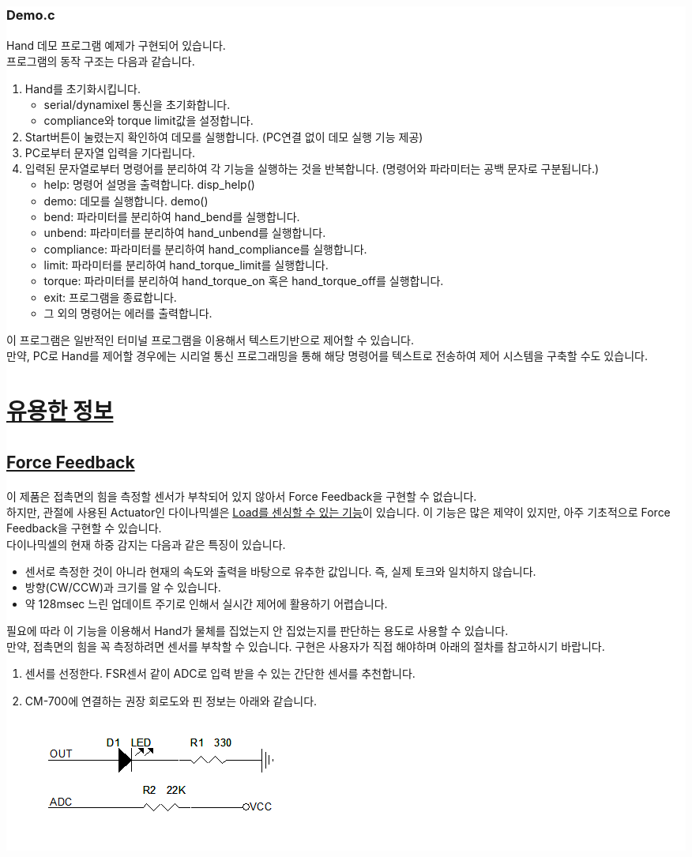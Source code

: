 ### Demo.c

Hand 데모 프로그램 예제가 구현되어 있습니다.  
프로그램의 동작 구조는 다음과 같습니다.

1. Hand를 초기화시킵니다.
   - serial/dynamixel 통신을 초기화합니다.
   - compliance와 torque limit값을 설정합니다.
2. Start버튼이 눌렸는지 확인하여 데모를 실행합니다. (PC연결 없이 데모 실행 기능 제공)
3. PC로부터 문자열 입력을 기다립니다.
4. 입력된 문자열로부터 명령어를 분리하여 각 기능을 실행하는 것을 반복합니다. (명령어와 파라미터는 공백 문자로 구분됩니다.)
   - help: 명령어 설명을 출력합니다. disp_help()
   - demo: 데모를 실행합니다. demo()
   - bend: 파라미터를 분리하여 hand_bend를 실행합니다.
   - unbend: 파라미터를 분리하여 hand_unbend를 실행합니다.
   - compliance: 파라미터를 분리하여 hand_compliance를 실행합니다.
   - limit: 파라미터를 분리하여 hand_torque_limit를 실행합니다.
   - torque: 파라미터를 분리하여 hand_torque_on 혹은 hand_torque_off를 실행합니다.
   - exit: 프로그램을 종료합니다.
   - 그 외의 명령어는 에러를 출력합니다.

이 프로그램은 일반적인 터미널 프로그램을 이용해서 텍스트기반으로 제어할 수 있습니다.  
만약, PC로 Hand를 제어할 경우에는 시리얼 통신 프로그래밍을 통해 해당 명령어를 텍스트로 전송하여 제어 시스템을 구축할 수도 있습니다.


# [유용한 정보](#유용한-정보)

## [Force Feedback](#force-feedback)

이 제품은 접촉면의 힘을 측정할 센서가 부착되어 있지 않아서 Force Feedback을 구현할 수 없습니다.  
하지만, 관절에 사용된 Actuator인 다이나믹셀은 [Load를 센싱할 수 있는 기능]이 있습니다. 이 기능은 많은 제약이 있지만, 아주 기초적으로 Force Feedback을 구현할 수 있습니다.  
다이나믹셀의 현재 하중 감지는 다음과 같은 특징이 있습니다.

- 센서로 측정한 것이 아니라 현재의 속도와 출력을 바탕으로 유추한 값입니다. 즉, 실제 토크와 일치하지 않습니다.
- 방향(CW/CCW)과 크기를 알 수 있습니다.
- 약 128msec 느린 업데이트 주기로 인해서 실시간 제어에 활용하기 어렵습니다.

필요에 따라 이 기능을 이용해서 Hand가 물체를 집었는지 안 집었는지를 판단하는 용도로 사용할 수 있습니다.  
만약, 접촉면의 힘을 꼭 측정하려면 센서를 부착할 수 있습니다. 구현은 사용자가 직접 해야하며 아래의 절차를 참고하시기 바랍니다.

1. 센서를 선정한다. FSR센서 같이 ADC로 입력 받을 수 있는 간단한 센서를 추천합니다.
2. CM-700에 연결하는 권장 회로도와 핀 정보는 아래와 같습니다.
    
    ![img](/assets/images/platform/hand/mcs_led_circuit.png)
    

[PHN_Development(v1.00).zip]: http://support.robotis.com/ko/baggage_files/platform/hand/phn_development(v1.00).zip
[PHN_Development(v1.01).zip]: http://support.robotis.com/ko/baggage_files/platform/hand/phn_development(v1.01).zip
[RX-28]: /docs/kr/dxl/rx/rx-28/
[CM-700]: /docs/kr/parts/controller/cm-700/
[LN-101]: /docs/kr/parts/interface/ln-101/
[홈페이지 자료실]: http://www.robotis.com/service/downloadcenter.php
[LN-101 드라이버 설치]: /docs/kr/parts/interface/ln-101/#드라이버-설치-확인-방법
[데모 프로그램 설치 방법]: #로봇핸드-프로그래밍
[로보플러스 터미널]: /docs/kr/software/rplus1/terminal/
[다이나믹셀과 통신하기 위한 프로토콜]: /docs/kr/dxl/protocol1/
[다이나믹셀 SDK]: /docs/en/software/dynamixel/dynamixel_sdk/overview/
[컨트롤 테이블]: /docs/kr/dxl/rx/rx-28/#control-table
[speed]: /docs/kr/dxl/rx/rx-28/#moving-speed-32
[Moving flag]: /docs/kr/dxl/rx/rx-28/#moving-46
[Slope]: /docs/kr/dxl/rx/rx-28/#compliance-slope-28-29
[토크 한계 값]: /docs/kr/dxl/rx/rx-28/#torque-limit-34
[토크를 On/Off]: /docs/kr/dxl/rx/rx-28/#torque-enable-24
[Load를 센싱할 수 있는 기능]: /docs/kr/dxl/rx/rx-28/#present-load-40
[ADC 예제]: /docs/kr/software/embedded_sdk/embedded_c_cm510/#적외선-센서
[하드웨어 포트맵 참고]: /docs/kr/software/embedded_sdk/embedded_c_cm510/#cm-700
[로보플러스 사용준비(CM-700 펌웨어 복구)]: /docs/kr/software/rplus1/manager/#펌웨어-복구
[로보플러스 태스크 프로그래밍]: /docs/kr/software/rplus1/task/getting_started/
[로보플러스 모션으로 Hand 모션 만들기]: /docs/kr/software/rplus1/motion/